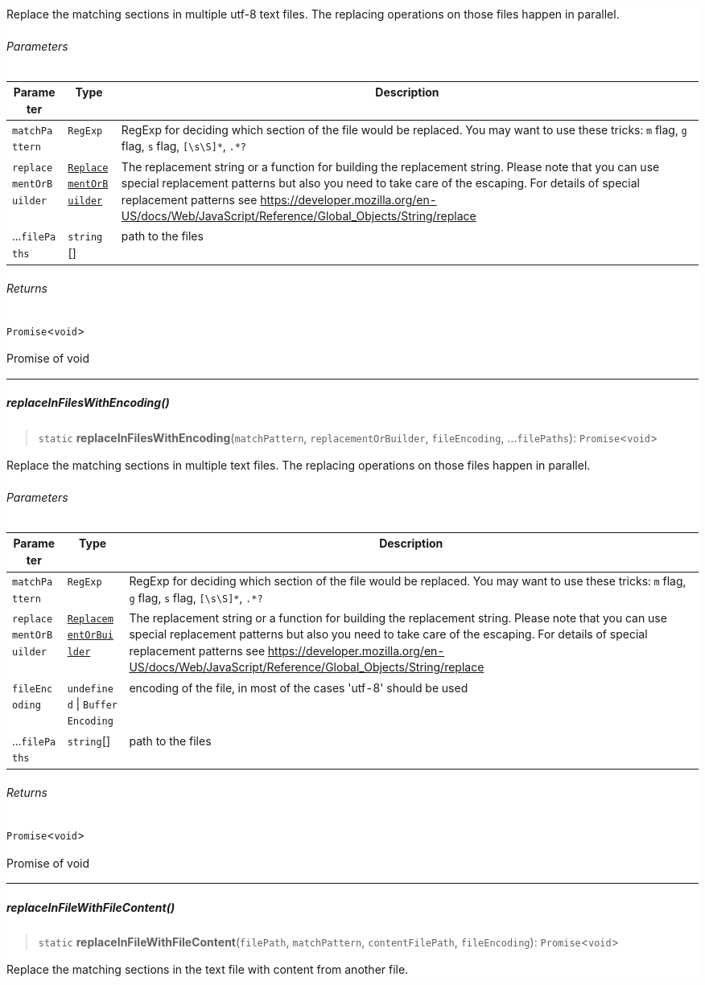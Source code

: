 Replace the matching sections in multiple utf-8 text files.
The replacing operations on those files happen in parallel.

###### Parameters

| Parameter | Type | Description |
| ------ | ------ | ------ |
| `matchPattern` | `RegExp` | RegExp for deciding which section of the file would be replaced. You may want to use these tricks: `m` flag, `g` flag, `s` flag, `[\s\S]*`, `.*?` |
| `replacementOrBuilder` | [`ReplacementOrBuilder`](#type-aliasesreplacementorbuildermd) | The replacement string or a function for building the replacement string. Please note that you can use special replacement patterns but also you need to take care of the escaping. For details of special replacement patterns see https://developer.mozilla.org/en-US/docs/Web/JavaScript/Reference/Global_Objects/String/replace |
| ...`filePaths` | `string`[] | path to the files |

###### Returns

`Promise`\<`void`\>

Promise of void

***

<a id="api-replaceinfileswithencoding"></a>

##### replaceInFilesWithEncoding()

> `static` **replaceInFilesWithEncoding**(`matchPattern`, `replacementOrBuilder`, `fileEncoding`, ...`filePaths`): `Promise`\<`void`\>

Replace the matching sections in multiple text files.
The replacing operations on those files happen in parallel.

###### Parameters

| Parameter | Type | Description |
| ------ | ------ | ------ |
| `matchPattern` | `RegExp` | RegExp for deciding which section of the file would be replaced. You may want to use these tricks: `m` flag, `g` flag, `s` flag, `[\s\S]*`, `.*?` |
| `replacementOrBuilder` | [`ReplacementOrBuilder`](#type-aliasesreplacementorbuildermd) | The replacement string or a function for building the replacement string. Please note that you can use special replacement patterns but also you need to take care of the escaping. For details of special replacement patterns see https://developer.mozilla.org/en-US/docs/Web/JavaScript/Reference/Global_Objects/String/replace |
| `fileEncoding` | `undefined` \| `BufferEncoding` | encoding of the file, in most of the cases 'utf-8' should be used |
| ...`filePaths` | `string`[] | path to the files |

###### Returns

`Promise`\<`void`\>

Promise of void

***

<a id="api-replaceinfilewithfilecontent"></a>

##### replaceInFileWithFileContent()

> `static` **replaceInFileWithFileContent**(`filePath`, `matchPattern`, `contentFilePath`, `fileEncoding`): `Promise`\<`void`\>

Replace the matching sections in the text file with content from another file.
